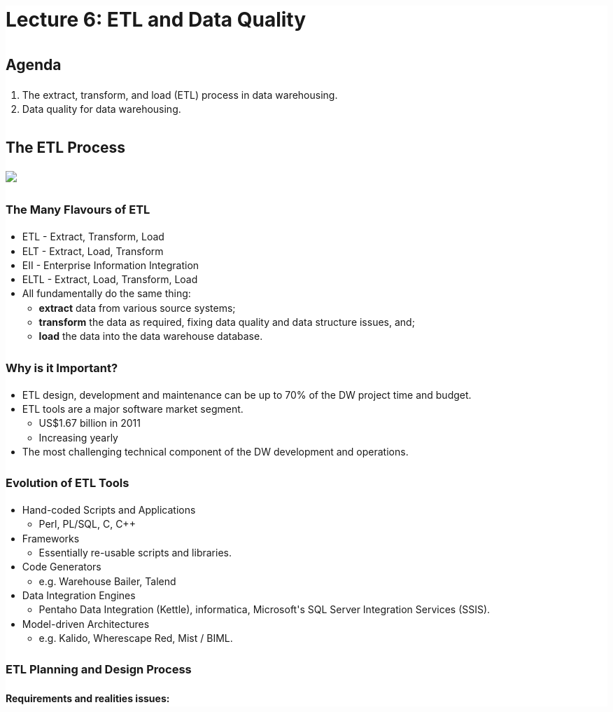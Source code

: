 # Lecture 6: ETL and Data Quality

## Agenda

1. The extract, transform, and load (ETL) process in data warehousing.
2. Data quality for data warehousing.

## The ETL Process

![](https://tva1.sinaimg.cn/large/006y8mN6ly1g8jset4cymj30jf0fytbj.jpg)

### The Many Flavours of ETL

- ETL - Extract, Transform, Load
- ELT - Extract, Load, Transform
- EII - Enterprise Information Integration
- ELTL - Extract, Load, Transform, Load
- All fundamentally do the same thing:
  - **extract** data from various source systems;
  - **transform** the data as required, fixing data quality and data structure
    issues, and;
  - **load** the data into the data warehouse database.

### Why is it Important?

- ETL design, development and maintenance can be up to 70% of the DW project
  time and budget.
- ETL tools are a major software market segment.
  - US\$1.67 billion in 2011
  - Increasing yearly
- The most challenging technical component of the DW development and operations.

### Evolution of ETL Tools

- Hand-coded Scripts and Applications
  - Perl, PL/SQL, C, C++
- Frameworks
  - Essentially re-usable scripts and libraries.
- Code Generators
  - e.g. Warehouse Bailer, Talend
- Data Integration Engines
  - Pentaho Data Integration (Kettle), informatica, Microsoft's SQL Server
    Integration Services (SSIS).
- Model-driven Architectures
  - e.g. Kalido, Wherescape Red, Mist / BIML.

### ETL Planning and Design Process

#### Requirements and realities issues:
